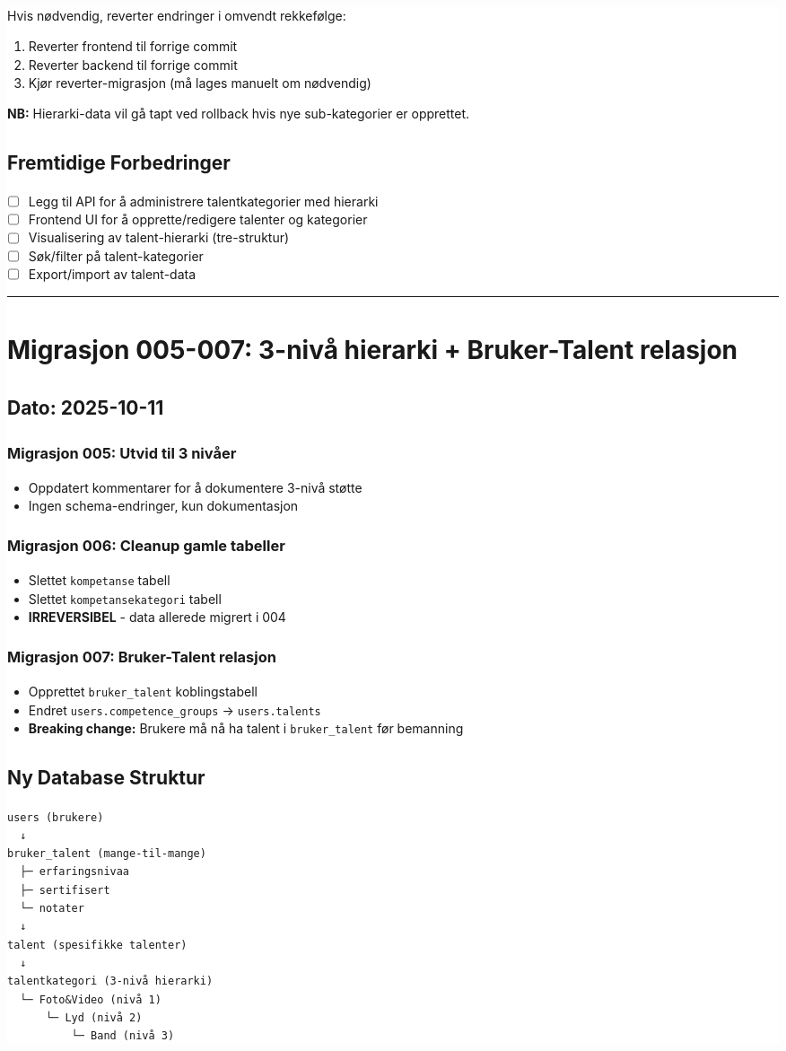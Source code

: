 Hvis nødvendig, reverter endringer i omvendt rekkefølge:
1. Reverter frontend til forrige commit
2. Reverter backend til forrige commit  
3. Kjør reverter-migrasjon (må lages manuelt om nødvendig)

**NB:** Hierarki-data vil gå tapt ved rollback hvis nye sub-kategorier er opprettet.

## Fremtidige Forbedringer

- [ ] Legg til API for å administrere talentkategorier med hierarki
- [ ] Frontend UI for å opprette/redigere talenter og kategorier
- [ ] Visualisering av talent-hierarki (tre-struktur)
- [ ] Søk/filter på talent-kategorier
- [ ] Export/import av talent-data

---

# Migrasjon 005-007: 3-nivå hierarki + Bruker-Talent relasjon

## Dato: 2025-10-11

### Migrasjon 005: Utvid til 3 nivåer
- Oppdatert kommentarer for å dokumentere 3-nivå støtte
- Ingen schema-endringer, kun dokumentasjon

### Migrasjon 006: Cleanup gamle tabeller
- Slettet `kompetanse` tabell
- Slettet `kompetansekategori` tabell
- **IRREVERSIBEL** - data allerede migrert i 004

### Migrasjon 007: Bruker-Talent relasjon
- Opprettet `bruker_talent` koblingstabell
- Endret `users.competence_groups` → `users.talents`
- **Breaking change:** Brukere må nå ha talent i `bruker_talent` før bemanning

## Ny Database Struktur

```
users (brukere)
  ↓
bruker_talent (mange-til-mange)
  ├─ erfaringsnivaa
  ├─ sertifisert
  └─ notater
  ↓
talent (spesifikke talenter)
  ↓
talentkategori (3-nivå hierarki)
  └─ Foto&Video (nivå 1)
      └─ Lyd (nivå 2)
          └─ Band (nivå 3)
```
